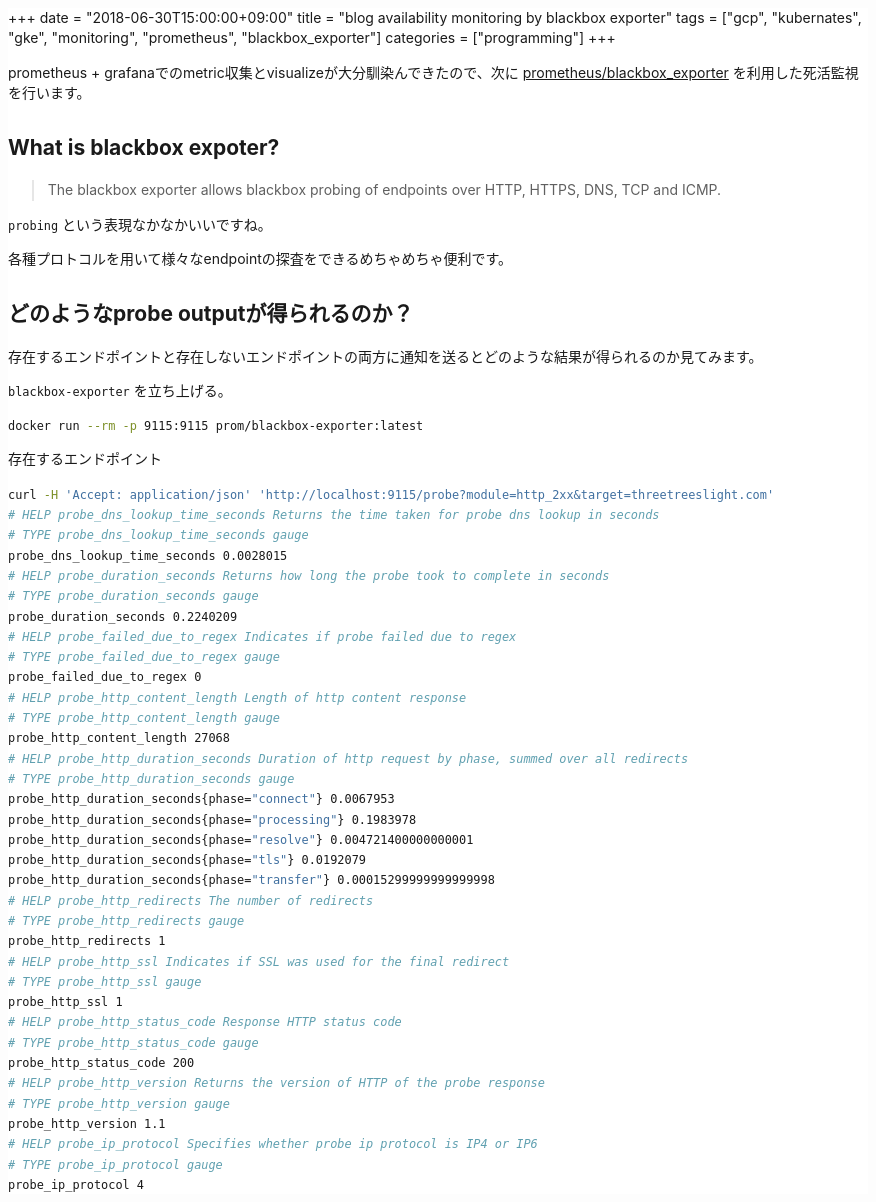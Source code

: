 +++
date = "2018-06-30T15:00:00+09:00"
title = "blog availability monitoring by blackbox exporter"
tags = ["gcp", "kubernates", "gke", "monitoring", "prometheus", "blackbox_exporter"]
categories = ["programming"]
+++

prometheus + grafanaでのmetric収集とvisualizeが大分馴染んできたので、次に [prometheus/blackbox_exporter](https://github.com/prometheus/blackbox_exporter) を利用した死活監視を行います。

## What is blackbox expoter?

> The blackbox exporter allows blackbox probing of endpoints over HTTP, HTTPS, DNS, TCP and ICMP.

`probing` という表現なかなかいいですね。

各種プロトコルを用いて様々なendpointの探査をできるめちゃめちゃ便利です。

## どのようなprobe outputが得られるのか？

存在するエンドポイントと存在しないエンドポイントの両方に通知を送るとどのような結果が得られるのか見てみます。

`blackbox-exporter` を立ち上げる。

```sh
docker run --rm -p 9115:9115 prom/blackbox-exporter:latest
```

存在するエンドポイント

```sh
curl -H 'Accept: application/json' 'http://localhost:9115/probe?module=http_2xx&target=threetreeslight.com'
# HELP probe_dns_lookup_time_seconds Returns the time taken for probe dns lookup in seconds
# TYPE probe_dns_lookup_time_seconds gauge
probe_dns_lookup_time_seconds 0.0028015
# HELP probe_duration_seconds Returns how long the probe took to complete in seconds
# TYPE probe_duration_seconds gauge
probe_duration_seconds 0.2240209
# HELP probe_failed_due_to_regex Indicates if probe failed due to regex
# TYPE probe_failed_due_to_regex gauge
probe_failed_due_to_regex 0
# HELP probe_http_content_length Length of http content response
# TYPE probe_http_content_length gauge
probe_http_content_length 27068
# HELP probe_http_duration_seconds Duration of http request by phase, summed over all redirects
# TYPE probe_http_duration_seconds gauge
probe_http_duration_seconds{phase="connect"} 0.0067953
probe_http_duration_seconds{phase="processing"} 0.1983978
probe_http_duration_seconds{phase="resolve"} 0.004721400000000001
probe_http_duration_seconds{phase="tls"} 0.0192079
probe_http_duration_seconds{phase="transfer"} 0.00015299999999999998
# HELP probe_http_redirects The number of redirects
# TYPE probe_http_redirects gauge
probe_http_redirects 1
# HELP probe_http_ssl Indicates if SSL was used for the final redirect
# TYPE probe_http_ssl gauge
probe_http_ssl 1
# HELP probe_http_status_code Response HTTP status code
# TYPE probe_http_status_code gauge
probe_http_status_code 200
# HELP probe_http_version Returns the version of HTTP of the probe response
# TYPE probe_http_version gauge
probe_http_version 1.1
# HELP probe_ip_protocol Specifies whether probe ip protocol is IP4 or IP6
# TYPE probe_ip_protocol gauge
probe_ip_protocol 4
```
